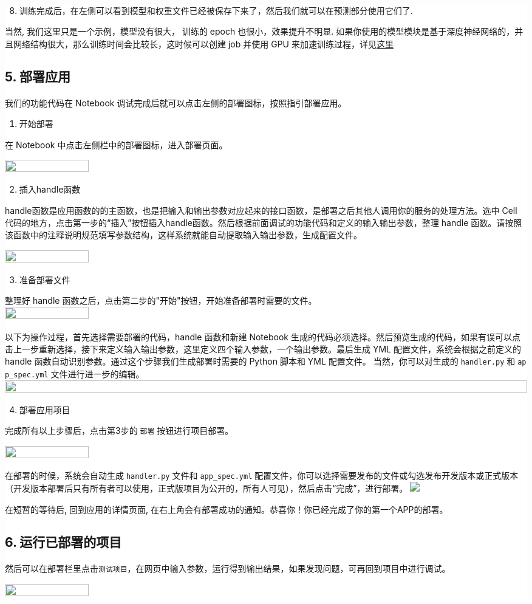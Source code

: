 8. 训练完成后，在左侧可以看到模型和权重文件已经被保存下来了，然后我们就可以在预测部分使用它们了.

当然, 我们这里只是一个示例，模型没有很大， 训练的 epoch 也很小，效果提升不明显. 如果你使用的模型模块是基于深度神经网络的，并且网络结构很大，那么训练时间会比较长，这时候可以创建 job 并使用 GPU 来加速训练过程，详见[这里](https://momodel.cn/docs/#/zh-cn/%E5%9C%A8GPU%E6%88%96CPU%E8%B5%84%E6%BA%90%E4%B8%8A%E8%AE%AD%E7%BB%83%E6%9C%BA%E5%99%A8%E5%AD%A6%E4%B9%A0%E6%A8%A1%E5%9E%8B)


## 5. 部署应用
我们的功能代码在 Notebook 调试完成后就可以点击左侧的部署图标，按照指引部署应用。

1. 开始部署

在 Notebook 中点击左侧栏中的部署图标，进入部署页面。

<img src='https://imgbed.momodel.cn/bushujiemein.png' width=40% height=40%>

2. 插入handle函数

handle函数是应用函数的的主函数，也是把输入和输出参数对应起来的接口函数，是部署之后其他人调用你的服务的处理方法。选中 Cell 代码的地方，点击第一步的“插入”按钮插入handle函数。然后根据前面调试的功能代码和定义的输入输出参数，整理 handle 函数。请按照该函数中的注释说明规范填写参数结构，这样系统就能自动提取输入输出参数，生成配置文件。

<img src='https://imgbed.momodel.cn/charuhandle.png' width=40% height=40%>

3. 准备部署文件

整理好 handle 函数之后，点击第二步的"开始"按钮，开始准备部署时需要的文件。
<img src='https://imgbed.momodel.cn/kaishibushu.png' width=40% height=40%>

以下为操作过程，首先选择需要部署的代码，handle 函数和新建 Notebook 生成的代码必须选择。然后预览生成的代码，如果有误可以点击上一步重新选择，接下来定义输入输出参数，这里定义四个输入参数，一个输出参数。最后生成 YML 配置文件，系统会根据之前定义的 handle 函数自动识别参数。通过这个步骤我们生成部署时需要的 Python 脚本和 YML 配置文件。
当然，你可以对生成的 `handler.py` 和 `app_spec.yml` 文件进行进一步的编辑。
<img src='https://imgbed.momodel.cn/inserthandle.gif' width=100% height=100%>



4. 部署应用项目

完成所有以上步骤后，点击第3步的 `部署` 按钮进行项目部署。

<img src='https://imgbed.momodel.cn/bushu.png' width=40% height=40%>

在部署的时候，系统会自动生成 `handler.py` 文件和 `app_spec.yml`  配置文件，你可以选择需要发布的文件或勾选发布开发版本或正式版本（开发版本部署后只有所有者可以使用，正式版项目为公开的，所有人可见），然后点击“完成”，进行部署。
![](https://imgbed.momodel.cn/dainjibushu.png)


在短暂的等待后, 回到应用的详情页面, 在右上角会有部署成功的通知。恭喜你！你已经完成了你的第一个APP的部署。

## 6. 运行已部署的项目
然后可以在部署栏里点击`测试项目`，在网页中输入参数，运行得到输出结果，如果发现问题，可再回到项目中进行调试。


<img src='https://imgbed.momodel.cn/ceshixiangmu.png' width=40% height=40%>
